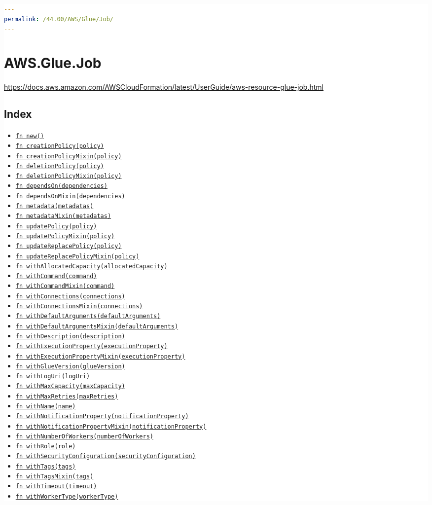 ```yaml
---
permalink: /44.00/AWS/Glue/Job/
---
```


# AWS.Glue.Job

https://docs.aws.amazon.com/AWSCloudFormation/latest/UserGuide/aws-resource-glue-job.html

## Index

* [`fn new()`](#fn-new)
* [`fn creationPolicy(policy)`](#fn-creationpolicy)
* [`fn creationPolicyMixin(policy)`](#fn-creationpolicymixin)
* [`fn deletionPolicy(policy)`](#fn-deletionpolicy)
* [`fn deletionPolicyMixin(policy)`](#fn-deletionpolicymixin)
* [`fn dependsOn(dependencies)`](#fn-dependson)
* [`fn dependsOnMixin(dependencies)`](#fn-dependsonmixin)
* [`fn metadata(metadatas)`](#fn-metadata)
* [`fn metadataMixin(metadatas)`](#fn-metadatamixin)
* [`fn updatePolicy(policy)`](#fn-updatepolicy)
* [`fn updatePolicyMixin(policy)`](#fn-updatepolicymixin)
* [`fn updateReplacePolicy(policy)`](#fn-updatereplacepolicy)
* [`fn updateReplacePolicyMixin(policy)`](#fn-updatereplacepolicymixin)
* [`fn withAllocatedCapacity(allocatedCapacity)`](#fn-withallocatedcapacity)
* [`fn withCommand(command)`](#fn-withcommand)
* [`fn withCommandMixin(command)`](#fn-withcommandmixin)
* [`fn withConnections(connections)`](#fn-withconnections)
* [`fn withConnectionsMixin(connections)`](#fn-withconnectionsmixin)
* [`fn withDefaultArguments(defaultArguments)`](#fn-withdefaultarguments)
* [`fn withDefaultArgumentsMixin(defaultArguments)`](#fn-withdefaultargumentsmixin)
* [`fn withDescription(description)`](#fn-withdescription)
* [`fn withExecutionProperty(executionProperty)`](#fn-withexecutionproperty)
* [`fn withExecutionPropertyMixin(executionProperty)`](#fn-withexecutionpropertymixin)
* [`fn withGlueVersion(glueVersion)`](#fn-withglueversion)
* [`fn withLogUri(logUri)`](#fn-withloguri)
* [`fn withMaxCapacity(maxCapacity)`](#fn-withmaxcapacity)
* [`fn withMaxRetries(maxRetries)`](#fn-withmaxretries)
* [`fn withName(name)`](#fn-withname)
* [`fn withNotificationProperty(notificationProperty)`](#fn-withnotificationproperty)
* [`fn withNotificationPropertyMixin(notificationProperty)`](#fn-withnotificationpropertymixin)
* [`fn withNumberOfWorkers(numberOfWorkers)`](#fn-withnumberofworkers)
* [`fn withRole(role)`](#fn-withrole)
* [`fn withSecurityConfiguration(securityConfiguration)`](#fn-withsecurityconfiguration)
* [`fn withTags(tags)`](#fn-withtags)
* [`fn withTagsMixin(tags)`](#fn-withtagsmixin)
* [`fn withTimeout(timeout)`](#fn-withtimeout)
* [`fn withWorkerType(workerType)`](#fn-withworkertype)
